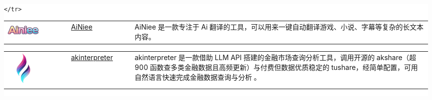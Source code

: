     </tr>
</table>
<table>
    <tr>
        <td width="15%"> <img src="icon汇总/AiNiee.png" alt="Icon" width="64px" height="auto" /> </td>
        <td width="15%"> <a href=" 应用程序/AiNiee/readme.md">AiNiee</a> </td>
        <td width="70%"> AiNiee 是一款专注于 Ai 翻译的工具，可以用来一键自动翻译游戏、小说、字幕等复杂的长文本内容。 </td>
    </tr>
</table>
<table>
    <tr>
        <td width="15%"> <img src="icon汇总/akinterpreter.png" alt="Icon" width="64px" height="auto" /> </td>
        <td width="15%"> <a href=" 应用程序/akinterpreter/readme.md">akinterpreter</a> </td>
        <td width="70%"> akinterpreter 是一款借助 LLM API 搭建的金融市场查询分析工具，调用开源的 akshare（超 900 函数查多类金融数据且高频更新）与付费但数据优质稳定的 tushare，经简单配置，可用自然语言快速完成金融数据查询与分析 。 </td>
    </tr>
</table>
<table>
    <tr>